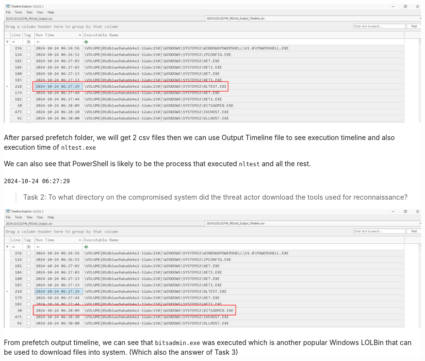 ![10ecc29704daf86738cd50983f2281c1.png](../../../_resources/10ecc29704daf86738cd50983f2281c1.png)

After parsed prefetch folder, we will get 2 csv files then we can use Output Timeline file to see execution timeline and also execution time of `nltest.exe`

We can also see that PowerShell is likely to be the process that executed `nltest` and all the rest.

```
2024-10-24 06:27:29
```

>Task 2: To what directory on the compromised system did the threat actor download the tools used for reconnaissance?

![7b2e0de49e48f9fe33e8fe4df891f784.png](../../../_resources/7b2e0de49e48f9fe33e8fe4df891f784.png)

From prefetch output timeline, we can see that `bitsadmin.exe` was executed which is another popular Windows LOLBin that can be used to download files into system. (Which also the answer of Task 3)

